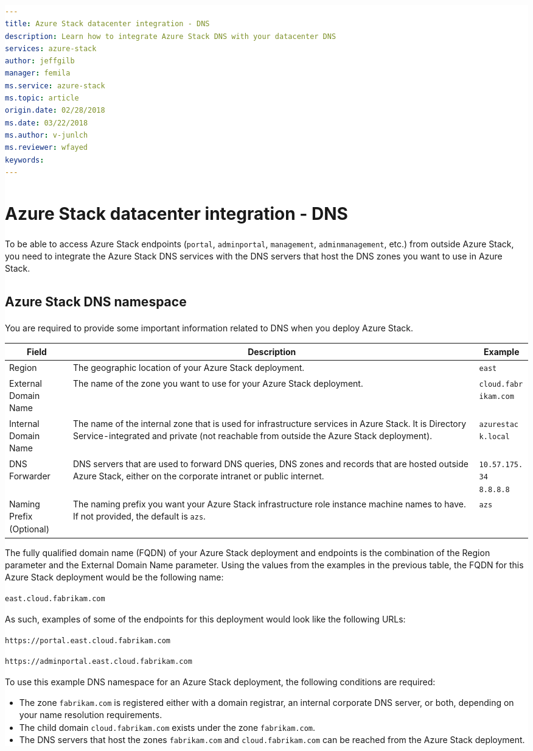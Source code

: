 ```yaml
---
title: Azure Stack datacenter integration - DNS
description: Learn how to integrate Azure Stack DNS with your datacenter DNS
services: azure-stack
author: jeffgilb
manager: femila
ms.service: azure-stack
ms.topic: article
origin.date: 02/28/2018
ms.date: 03/22/2018
ms.author: v-junlch
ms.reviewer: wfayed
keywords:
---
```


# Azure Stack datacenter integration - DNS
To be able to access Azure Stack endpoints (`portal`, `adminportal`, `management`, `adminmanagement`, etc.)  from outside Azure Stack, you need to integrate the Azure Stack DNS services with the DNS servers that host the DNS zones you want to use in Azure Stack.

## Azure Stack DNS namespace
You are required to provide some important information related to DNS when you deploy Azure Stack.


|Field  |Description  |Example|
|---------|---------|---------|
|Region|The geographic location of your Azure Stack deployment.|`east`|
|External Domain Name|The name of the zone you want to use for your Azure Stack deployment.|`cloud.fabrikam.com`|
|Internal Domain Name|The name of the internal zone that is used for infrastructure services in Azure Stack.  It is Directory Service-integrated and private (not reachable from outside the Azure Stack deployment).|`azurestack.local`|
|DNS Forwarder|DNS servers that are used to forward DNS queries, DNS zones and records that are hosted outside Azure Stack, either on the corporate intranet or public internet.|`10.57.175.34`<br>`8.8.8.8`|
|Naming Prefix (Optional)|The naming prefix you want your Azure Stack infrastructure role instance machine names to have.  If not provided, the default is `azs`.|`azs`|

The fully qualified domain name (FQDN) of your Azure Stack deployment and endpoints is the combination of the Region parameter and the External Domain Name parameter. Using the values from the examples in the previous table, the FQDN for this Azure Stack deployment would be the following name:

`east.cloud.fabrikam.com`

As such, examples of some of the endpoints for this deployment would look like the following URLs:

`https://portal.east.cloud.fabrikam.com`

`https://adminportal.east.cloud.fabrikam.com`

To use this example DNS namespace for an Azure Stack deployment, the following conditions are required:

- The zone `fabrikam.com` is registered either with a domain registrar, an internal corporate DNS server, or both, depending on your name resolution requirements.
- The child domain `cloud.fabrikam.com` exists under the zone `fabrikam.com`.
- The DNS servers that host the zones `fabrikam.com` and `cloud.fabrikam.com` can be reached from the Azure Stack deployment.
